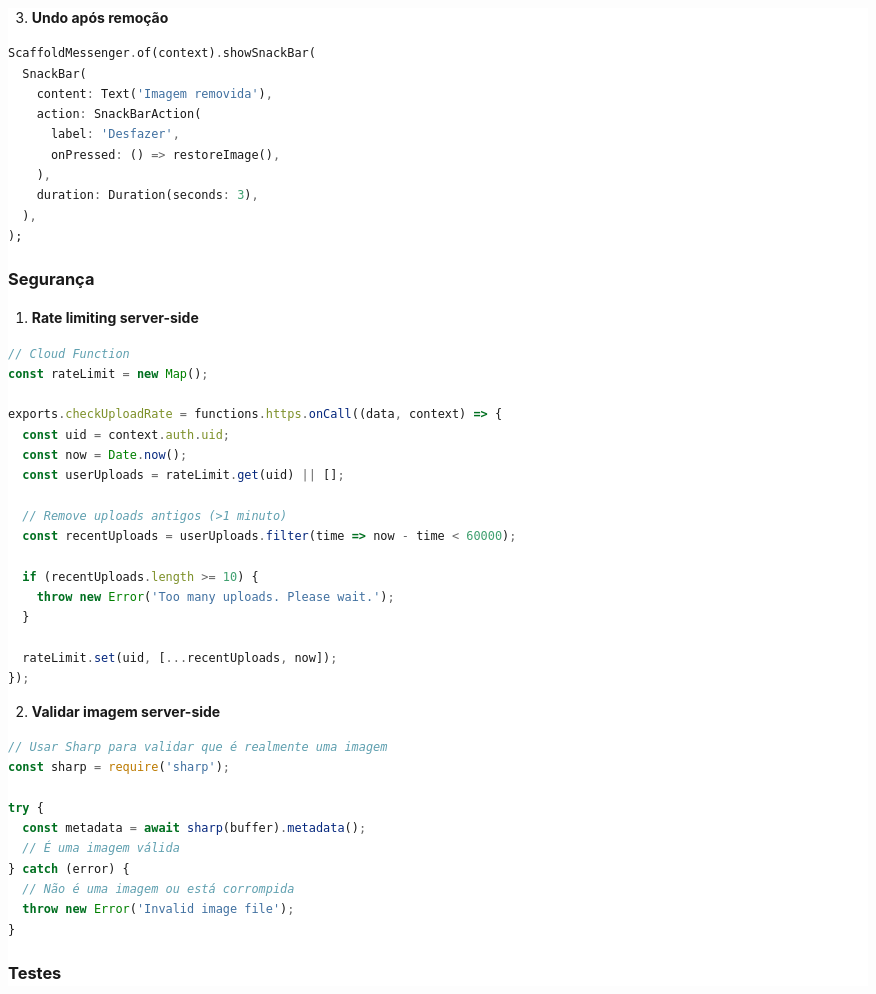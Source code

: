 3. **Undo após remoção**

```dart
ScaffoldMessenger.of(context).showSnackBar(
  SnackBar(
    content: Text('Imagem removida'),
    action: SnackBarAction(
      label: 'Desfazer',
      onPressed: () => restoreImage(),
    ),
    duration: Duration(seconds: 3),
  ),
);
```

### Segurança

1. **Rate limiting server-side**

```javascript
// Cloud Function
const rateLimit = new Map();

exports.checkUploadRate = functions.https.onCall((data, context) => {
  const uid = context.auth.uid;
  const now = Date.now();
  const userUploads = rateLimit.get(uid) || [];

  // Remove uploads antigos (>1 minuto)
  const recentUploads = userUploads.filter(time => now - time < 60000);

  if (recentUploads.length >= 10) {
    throw new Error('Too many uploads. Please wait.');
  }

  rateLimit.set(uid, [...recentUploads, now]);
});
```

2. **Validar imagem server-side**

```javascript
// Usar Sharp para validar que é realmente uma imagem
const sharp = require('sharp');

try {
  const metadata = await sharp(buffer).metadata();
  // É uma imagem válida
} catch (error) {
  // Não é uma imagem ou está corrompida
  throw new Error('Invalid image file');
}
```

### Testes
